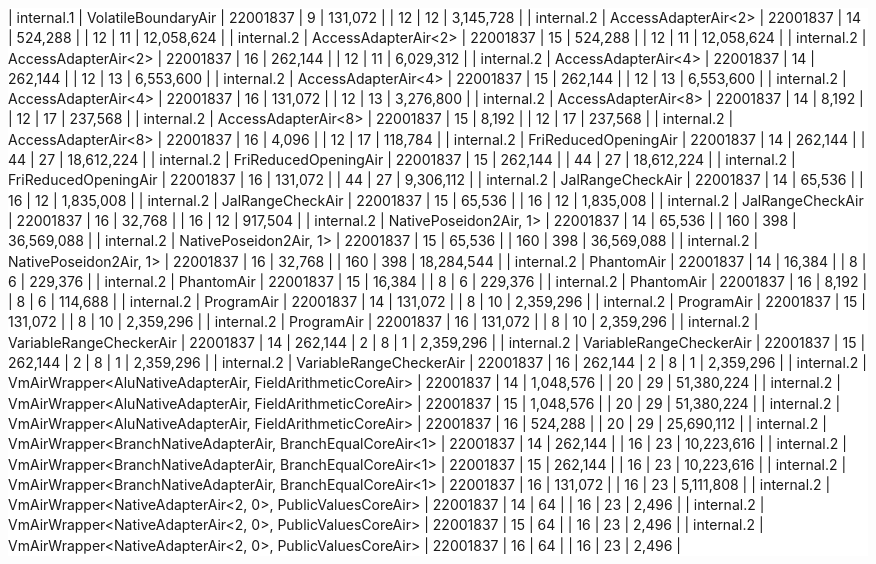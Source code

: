 | internal.1 | VolatileBoundaryAir | 22001837 | 9 | 131,072 |  | 12 | 12 | 3,145,728 | 
| internal.2 | AccessAdapterAir<2> | 22001837 | 14 | 524,288 |  | 12 | 11 | 12,058,624 | 
| internal.2 | AccessAdapterAir<2> | 22001837 | 15 | 524,288 |  | 12 | 11 | 12,058,624 | 
| internal.2 | AccessAdapterAir<2> | 22001837 | 16 | 262,144 |  | 12 | 11 | 6,029,312 | 
| internal.2 | AccessAdapterAir<4> | 22001837 | 14 | 262,144 |  | 12 | 13 | 6,553,600 | 
| internal.2 | AccessAdapterAir<4> | 22001837 | 15 | 262,144 |  | 12 | 13 | 6,553,600 | 
| internal.2 | AccessAdapterAir<4> | 22001837 | 16 | 131,072 |  | 12 | 13 | 3,276,800 | 
| internal.2 | AccessAdapterAir<8> | 22001837 | 14 | 8,192 |  | 12 | 17 | 237,568 | 
| internal.2 | AccessAdapterAir<8> | 22001837 | 15 | 8,192 |  | 12 | 17 | 237,568 | 
| internal.2 | AccessAdapterAir<8> | 22001837 | 16 | 4,096 |  | 12 | 17 | 118,784 | 
| internal.2 | FriReducedOpeningAir | 22001837 | 14 | 262,144 |  | 44 | 27 | 18,612,224 | 
| internal.2 | FriReducedOpeningAir | 22001837 | 15 | 262,144 |  | 44 | 27 | 18,612,224 | 
| internal.2 | FriReducedOpeningAir | 22001837 | 16 | 131,072 |  | 44 | 27 | 9,306,112 | 
| internal.2 | JalRangeCheckAir | 22001837 | 14 | 65,536 |  | 16 | 12 | 1,835,008 | 
| internal.2 | JalRangeCheckAir | 22001837 | 15 | 65,536 |  | 16 | 12 | 1,835,008 | 
| internal.2 | JalRangeCheckAir | 22001837 | 16 | 32,768 |  | 16 | 12 | 917,504 | 
| internal.2 | NativePoseidon2Air<BabyBearParameters>, 1> | 22001837 | 14 | 65,536 |  | 160 | 398 | 36,569,088 | 
| internal.2 | NativePoseidon2Air<BabyBearParameters>, 1> | 22001837 | 15 | 65,536 |  | 160 | 398 | 36,569,088 | 
| internal.2 | NativePoseidon2Air<BabyBearParameters>, 1> | 22001837 | 16 | 32,768 |  | 160 | 398 | 18,284,544 | 
| internal.2 | PhantomAir | 22001837 | 14 | 16,384 |  | 8 | 6 | 229,376 | 
| internal.2 | PhantomAir | 22001837 | 15 | 16,384 |  | 8 | 6 | 229,376 | 
| internal.2 | PhantomAir | 22001837 | 16 | 8,192 |  | 8 | 6 | 114,688 | 
| internal.2 | ProgramAir | 22001837 | 14 | 131,072 |  | 8 | 10 | 2,359,296 | 
| internal.2 | ProgramAir | 22001837 | 15 | 131,072 |  | 8 | 10 | 2,359,296 | 
| internal.2 | ProgramAir | 22001837 | 16 | 131,072 |  | 8 | 10 | 2,359,296 | 
| internal.2 | VariableRangeCheckerAir | 22001837 | 14 | 262,144 | 2 | 8 | 1 | 2,359,296 | 
| internal.2 | VariableRangeCheckerAir | 22001837 | 15 | 262,144 | 2 | 8 | 1 | 2,359,296 | 
| internal.2 | VariableRangeCheckerAir | 22001837 | 16 | 262,144 | 2 | 8 | 1 | 2,359,296 | 
| internal.2 | VmAirWrapper<AluNativeAdapterAir, FieldArithmeticCoreAir> | 22001837 | 14 | 1,048,576 |  | 20 | 29 | 51,380,224 | 
| internal.2 | VmAirWrapper<AluNativeAdapterAir, FieldArithmeticCoreAir> | 22001837 | 15 | 1,048,576 |  | 20 | 29 | 51,380,224 | 
| internal.2 | VmAirWrapper<AluNativeAdapterAir, FieldArithmeticCoreAir> | 22001837 | 16 | 524,288 |  | 20 | 29 | 25,690,112 | 
| internal.2 | VmAirWrapper<BranchNativeAdapterAir, BranchEqualCoreAir<1> | 22001837 | 14 | 262,144 |  | 16 | 23 | 10,223,616 | 
| internal.2 | VmAirWrapper<BranchNativeAdapterAir, BranchEqualCoreAir<1> | 22001837 | 15 | 262,144 |  | 16 | 23 | 10,223,616 | 
| internal.2 | VmAirWrapper<BranchNativeAdapterAir, BranchEqualCoreAir<1> | 22001837 | 16 | 131,072 |  | 16 | 23 | 5,111,808 | 
| internal.2 | VmAirWrapper<NativeAdapterAir<2, 0>, PublicValuesCoreAir> | 22001837 | 14 | 64 |  | 16 | 23 | 2,496 | 
| internal.2 | VmAirWrapper<NativeAdapterAir<2, 0>, PublicValuesCoreAir> | 22001837 | 15 | 64 |  | 16 | 23 | 2,496 | 
| internal.2 | VmAirWrapper<NativeAdapterAir<2, 0>, PublicValuesCoreAir> | 22001837 | 16 | 64 |  | 16 | 23 | 2,496 | 